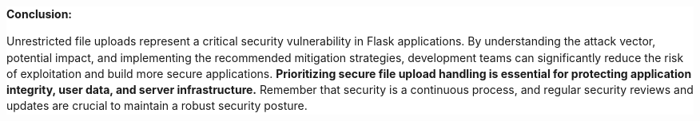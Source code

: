 **Conclusion:**

Unrestricted file uploads represent a critical security vulnerability in Flask applications.  By understanding the attack vector, potential impact, and implementing the recommended mitigation strategies, development teams can significantly reduce the risk of exploitation and build more secure applications. **Prioritizing secure file upload handling is essential for protecting application integrity, user data, and server infrastructure.**  Remember that security is a continuous process, and regular security reviews and updates are crucial to maintain a robust security posture.
